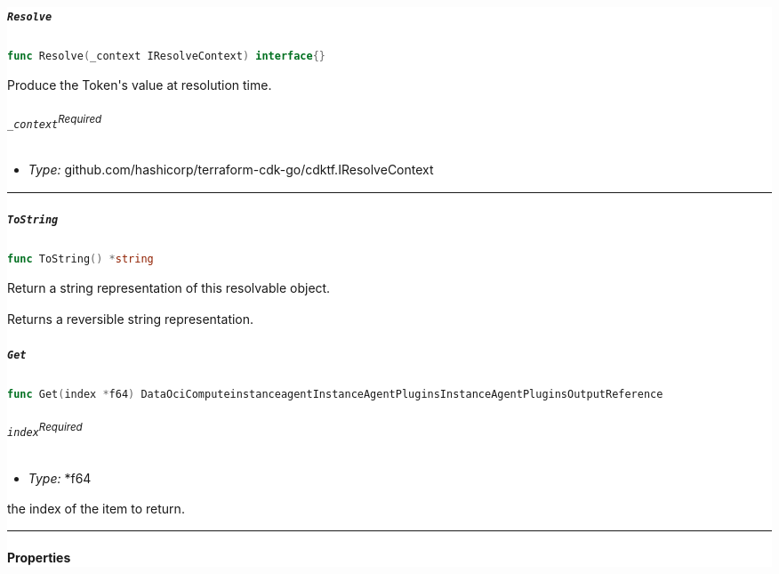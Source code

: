 ##### `Resolve` <a name="Resolve" id="rhizo-co-terraform-provider-oci.dataOciComputeinstanceagentInstanceAgentPlugins.DataOciComputeinstanceagentInstanceAgentPluginsInstanceAgentPluginsList.resolve"></a>

```go
func Resolve(_context IResolveContext) interface{}
```

Produce the Token's value at resolution time.

###### `_context`<sup>Required</sup> <a name="_context" id="rhizo-co-terraform-provider-oci.dataOciComputeinstanceagentInstanceAgentPlugins.DataOciComputeinstanceagentInstanceAgentPluginsInstanceAgentPluginsList.resolve.parameter._context"></a>

- *Type:* github.com/hashicorp/terraform-cdk-go/cdktf.IResolveContext

---

##### `ToString` <a name="ToString" id="rhizo-co-terraform-provider-oci.dataOciComputeinstanceagentInstanceAgentPlugins.DataOciComputeinstanceagentInstanceAgentPluginsInstanceAgentPluginsList.toString"></a>

```go
func ToString() *string
```

Return a string representation of this resolvable object.

Returns a reversible string representation.

##### `Get` <a name="Get" id="rhizo-co-terraform-provider-oci.dataOciComputeinstanceagentInstanceAgentPlugins.DataOciComputeinstanceagentInstanceAgentPluginsInstanceAgentPluginsList.get"></a>

```go
func Get(index *f64) DataOciComputeinstanceagentInstanceAgentPluginsInstanceAgentPluginsOutputReference
```

###### `index`<sup>Required</sup> <a name="index" id="rhizo-co-terraform-provider-oci.dataOciComputeinstanceagentInstanceAgentPlugins.DataOciComputeinstanceagentInstanceAgentPluginsInstanceAgentPluginsList.get.parameter.index"></a>

- *Type:* *f64

the index of the item to return.

---


#### Properties <a name="Properties" id="Properties"></a>
